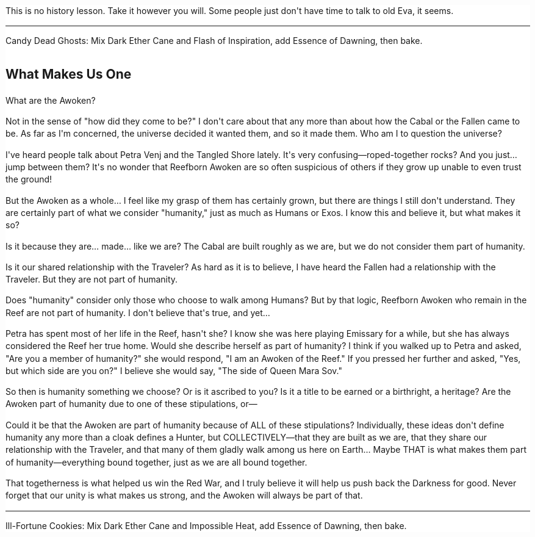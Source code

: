 This is no history lesson. Take it however you will. Some people just don't have time to talk to old Eva, it seems.

---

Candy Dead Ghosts:
Mix Dark Ether Cane and Flash of Inspiration, add Essence of Dawning, then bake.

## What Makes Us One

What are the Awoken?

Not in the sense of "how did they come to be?" I don't care about that any more than about how the Cabal or the Fallen came to be. As far as I'm concerned, the universe decided it wanted them, and so it made them. Who am I to question the universe?

I've heard people talk about Petra Venj and the Tangled Shore lately. It's very confusing—roped-together rocks? And you just… jump between them? It's no wonder that Reefborn Awoken are so often suspicious of others if they grow up unable to even trust the ground!

But the Awoken as a whole… I feel like my grasp of them has certainly grown, but there are things I still don't understand. They are certainly part of what we consider "humanity," just as much as Humans or Exos. I know this and believe it, but what makes it so?

Is it because they are… made… like we are? The Cabal are built roughly as we are, but we do not consider them part of humanity.

Is it our shared relationship with the Traveler? As hard as it is to believe, I have heard the Fallen had a relationship with the Traveler. But they are not part of humanity. 

Does "humanity" consider only those who choose to walk among Humans? But by that logic, Reefborn Awoken who remain in the Reef are not part of humanity. I don't believe that's true, and yet…

Petra has spent most of her life in the Reef, hasn't she? I know she was here playing Emissary for a while, but she has always considered the Reef her true home. Would she describe herself as part of humanity? I think if you walked up to Petra and asked, "Are you a member of humanity?" she would respond, "I am an Awoken of the Reef." If you pressed her further and asked, "Yes, but which side are you on?" I believe she would say, "The side of Queen Mara Sov."

So then is humanity something we choose? Or is it ascribed to you? Is it a title to be earned or a birthright, a heritage? Are the Awoken part of humanity due to one of these stipulations, or—

Could it be that the Awoken are part of humanity because of ALL of these stipulations? Individually, these ideas don't define humanity any more than a cloak defines a Hunter, but COLLECTIVELY—that they are built as we are, that they share our relationship with the Traveler, and that many of them gladly walk among us here on Earth… Maybe THAT is what makes them part of humanity—everything bound together, just as we are all bound together.

That togetherness is what helped us win the Red War, and I truly believe it will help us push back the Darkness for good. Never forget that our unity is what makes us strong, and the Awoken will always be part of that.

---

Ill-Fortune Cookies:
Mix Dark Ether Cane and Impossible Heat, add Essence of Dawning, then bake.
